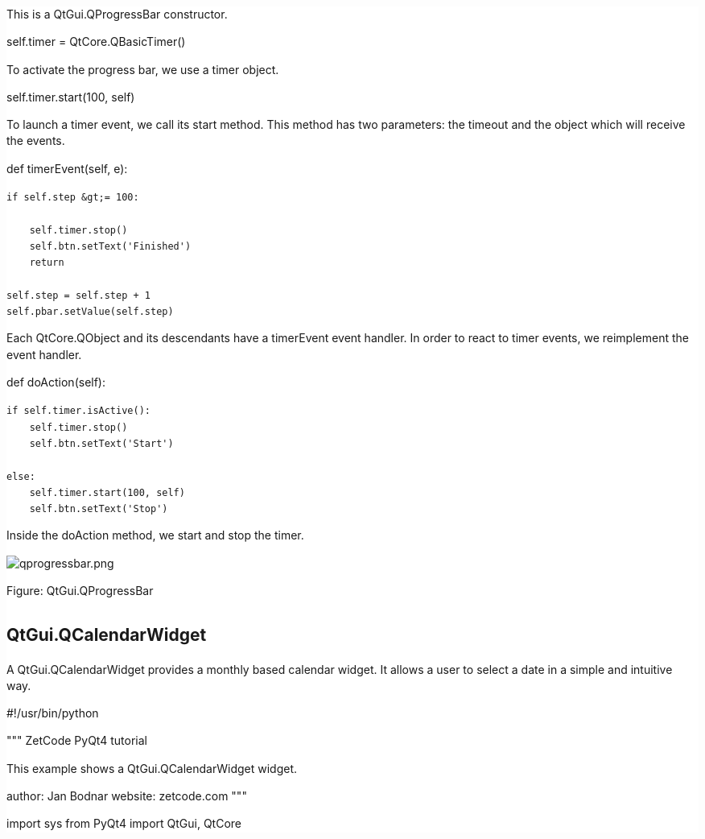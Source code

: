 This is a QtGui.QProgressBar constructor.

self.timer = QtCore.QBasicTimer()

To activate the progress bar, we use a timer object.

self.timer.start(100, self)

To launch a timer event, we call its start method. 
This method has two parameters: the timeout and the object which will 
receive the events.

def timerEvent(self, e):
  
    if self.step &gt;= 100:
    
        self.timer.stop()
        self.btn.setText('Finished')
        return
        
    self.step = self.step + 1
    self.pbar.setValue(self.step)

Each QtCore.QObject and its descendants have a timerEvent
event handler. In order to react to timer events, we reimplement the event handler.

def doAction(self):
  
    if self.timer.isActive():
        self.timer.stop()
        self.btn.setText('Start')
        
    else:
        self.timer.start(100, self)
        self.btn.setText('Stop')

Inside the doAction method, we start and stop the timer. 

![qprogressbar.png](images/qprogressbar.png)

Figure: QtGui.QProgressBar

## QtGui.QCalendarWidget

A QtGui.QCalendarWidget provides a monthly based calendar widget.
It allows a user to select a date in a simple and intuitive way.

#!/usr/bin/python

"""
ZetCode PyQt4 tutorial 

This example shows a QtGui.QCalendarWidget widget.

author: Jan Bodnar
website: zetcode.com
"""

import sys
from PyQt4 import QtGui, QtCore
